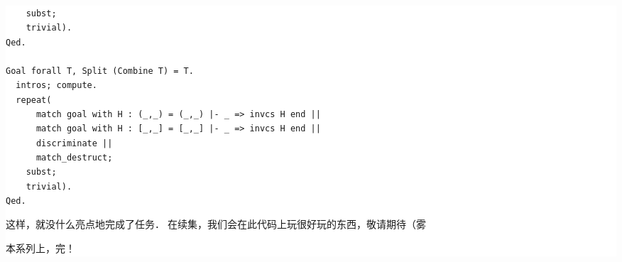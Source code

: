 ````coq
    subst;
    trivial).
Qed.

Goal forall T, Split (Combine T) = T.
  intros; compute.
  repeat(
      match goal with H : (_,_) = (_,_) |- _ => invcs H end ||
      match goal with H : [_,_] = [_,_] |- _ => invcs H end ||
      discriminate ||
      match_destruct; 
    subst;
    trivial).
Qed.
````

这样，就没什么亮点地完成了任务． 在续集，我们会在此代码上玩很好玩的东西，敬请期待（雾   


本系列上，完！
